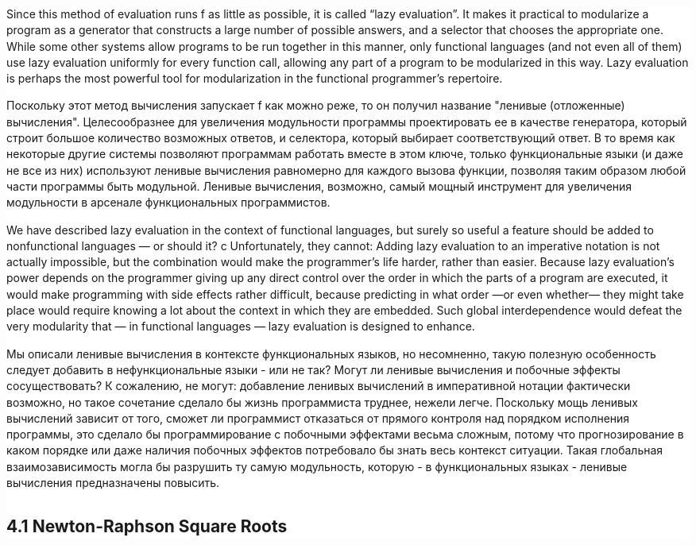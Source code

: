 
Since this method of evaluation runs f as little as possible, it is called “lazy
evaluation”. It makes it practical to modularize a program as a generator that
constructs a large number of possible answers, and a selector that chooses the
appropriate one. While some other systems allow programs to be run together
in this manner, only functional languages (and not even all of them) use lazy
evaluation uniformly for every function call, allowing any part of a program to
be modularized in this way. Lazy evaluation is perhaps the most powerful tool
for modularization in the functional programmer’s repertoire.


Поскольку этот метод вычисления запускает f как можно реже, то он получил название "ленивые (отложенные)
вычисления". Целесообразнее для увеличения модульности программы проектировать ее в качестве генератора,
который строит большое количество возможных ответов, и селектора, который выбирает соответствующий ответ.
В то время как некоторые другие системы позволяют программам работать вместе в этом ключе,
только функциональные языки (и даже не все из них) используют ленивые вычисления равномерно для каждого
вызова функции, позволяя таким образом любой части программы быть модульной. Ленивые вычисления, возможно,
самый мощный инструмент для увеличения модульности в арсенале функциональных программистов.


We have described lazy evaluation in the context of functional languages,
but surely so useful a feature should be added to nonfunctional languages —
or should it? с Unfortunately, they cannot: Adding lazy evaluation to an imperative notation is not
actually impossible, but the combination would make the programmer’s life harder, rather than
easier. Because lazy evaluation’s power depends on the programmer giving up
any direct control over the order in which the parts of a program are executed,
it would make programming with side effects rather difficult, because predicting
in what order —or even whether— they might take place would require knowing
a lot about the context in which they are embedded. Such global interdependence would defeat
the very modularity that — in functional languages — lazy evaluation is designed to enhance.


Мы описали ленивые вычисления в контексте функциональных языков, но несомненно, такую полезную особенность
следует добавить в нефункциональные языки - или не так? Могут ли ленивые вычисления и побочные эффекты
сосуществовать? К сожалению, не могут: добавление ленивых вычислений в императивной нотации фактически
возможно, но такое сочетание сделало бы жизнь программиста труднее, нежели легче. Поскольку мощь ленивых вычислений
зависит от того, сможет ли программист отказаться от прямого контроля над порядком исполнения программы,
это сделало бы программирование с побочными эффектами весьма сложным, потому что прогнозирование
в каком порядке или даже наличия побочных эффектов потребовало бы знать весь контекст ситуации.
Такая глобальная взаимозависимость могла бы разрушить ту самую модульность, которую - в функциональных языках - ленивые вычисления предназначены повысить.


## 4.1  Newton-Raphson Square Roots
